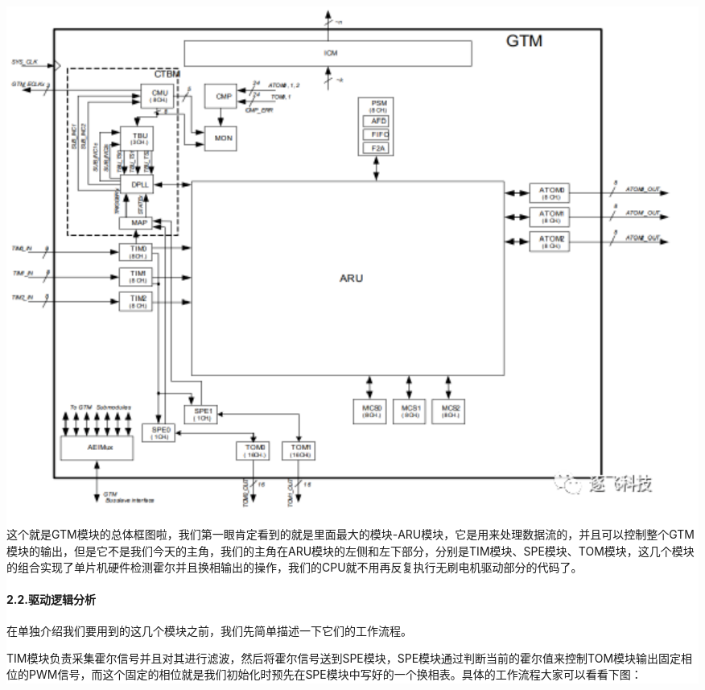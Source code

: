 ![输入图片说明](Resource/7.jpg)

这个就是GTM模块的总体框图啦，我们第一眼肯定看到的就是里面最大的模块-ARU模块，它是用来处理数据流的，并且可以控制整个GTM模块的输出，但是它不是我们今天的主角，我们的主角在ARU模块的左侧和左下部分，分别是TIM模块、SPE模块、TOM模块，这几个模块的组合实现了单片机硬件检测霍尔并且换相输出的操作，我们的CPU就不用再反复执行无刷电机驱动部分的代码了。



#### 2.2.驱动逻辑分析

在单独介绍我们要用到的这几个模块之前，我们先简单描述一下它们的工作流程。

TIM模块负责采集霍尔信号并且对其进行滤波，然后将霍尔信号送到SPE模块，SPE模块通过判断当前的霍尔值来控制TOM模块输出固定相位的PWM信号，而这个固定的相位就是我们初始化时预先在SPE模块中写好的一个换相表。具体的工作流程大家可以看看下图：
